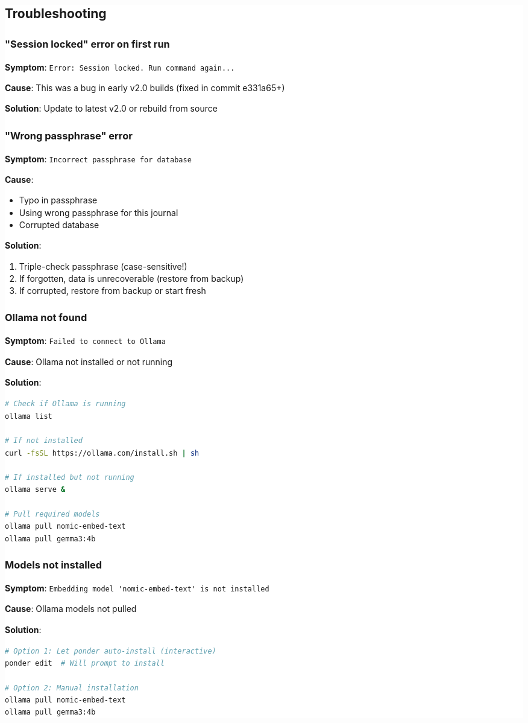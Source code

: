 ## Troubleshooting

### "Session locked" error on first run

**Symptom**: `Error: Session locked. Run command again...`

**Cause**: This was a bug in early v2.0 builds (fixed in commit e331a65+)

**Solution**: Update to latest v2.0 or rebuild from source

### "Wrong passphrase" error

**Symptom**: `Incorrect passphrase for database`

**Cause**:
- Typo in passphrase
- Using wrong passphrase for this journal
- Corrupted database

**Solution**:
1. Triple-check passphrase (case-sensitive!)
2. If forgotten, data is unrecoverable (restore from backup)
3. If corrupted, restore from backup or start fresh

### Ollama not found

**Symptom**: `Failed to connect to Ollama`

**Cause**: Ollama not installed or not running

**Solution**:
```bash
# Check if Ollama is running
ollama list

# If not installed
curl -fsSL https://ollama.com/install.sh | sh

# If installed but not running
ollama serve &

# Pull required models
ollama pull nomic-embed-text
ollama pull gemma3:4b
```

### Models not installed

**Symptom**: `Embedding model 'nomic-embed-text' is not installed`

**Cause**: Ollama models not pulled

**Solution**:
```bash
# Option 1: Let ponder auto-install (interactive)
ponder edit  # Will prompt to install

# Option 2: Manual installation
ollama pull nomic-embed-text
ollama pull gemma3:4b
```
